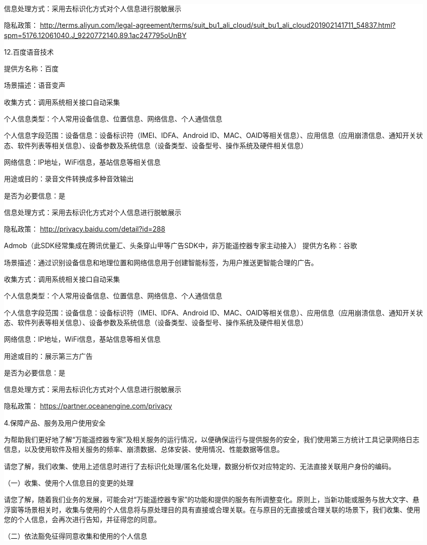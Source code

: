 信息处理方式：采用去标识化方式对个人信息进行脱敏展示

隐私政策： http://terms.aliyun.com/legal-agreement/terms/suit_bu1_ali_cloud/suit_bu1_ali_cloud201902141711_54837.html?spm=5176.12061040.J_9220772140.89.1ac247795oUnBY

12.百度语音技术

提供方名称：百度

场景描述：语音变声

收集方式：调用系统相关接口自动采集

个人信息类型：个人常用设备信息、位置信息、网络信息、个人通信信息

个人信息字段范围：设备信息：设备标识符（IMEI、IDFA、Android ID、MAC、OAID等相关信息）、应用信息（应用崩溃信息、通知开关状态、软件列表等相关信息）、设备参数及系统信息（设备类型、设备型号、操作系统及硬件相关信息）

网络信息：IP地址，WiFi信息，基站信息等相关信息

用途或目的：录音文件转换成多种音效输出

是否为必要信息：是

信息处理方式：采用去标识化方式对个人信息进行脱敏展示

隐私政策： http://privacy.baidu.com/detail?id=288

Admob（此SDK经常集成在腾讯优量汇、头条穿山甲等广告SDK中，非万能遥控器专家主动接入）
提供方名称：谷歌

场景描述：通过识别设备信息和地理位置和网络信息用于创建智能标签，为用户推送更智能合理的广告。

收集方式：调用系统相关接口自动采集

个人信息类型：个人常用设备信息、位置信息、网络信息、个人通信信息

个人信息字段范围：设备信息：设备标识符（IMEI、IDFA、Android ID、MAC、OAID等相关信息）、应用信息（应用崩溃信息、通知开关状态、软件列表等相关信息）、设备参数及系统信息（设备类型、设备型号、操作系统及硬件相关信息）

网络信息：IP地址，WiFi信息，基站信息等相关信息

用途或目的：展示第三方广告

是否为必要信息：是

信息处理方式：采用去标识化方式对个人信息进行脱敏展示

隐私政策： https://partner.oceanengine.com/privacy

4.保障产品、服务及用户使用安全

为帮助我们更好地了解“万能遥控器专家”及相关服务的运行情况，以便确保运行与提供服务的安全，我们使用第三方统计工具记录网络日志信息，以及使用软件及相关服务的频率、崩溃数据、总体安装、使用情况、性能数据等信息。

请您了解，我们收集、使用上述信息时进行了去标识化处理/匿名化处理，数据分析仅对应特定的、无法直接关联用户身份的编码。

（一）收集、使用个人信息目的变更的处理

请您了解，随着我们业务的发展，可能会对“万能遥控器专家”的功能和提供的服务有所调整变化。原则上，当新功能或服务与放大文字、悬浮窗等场景相关时，收集与使用的个人信息将与原处理目的具有直接或合理关联。在与原目的无直接或合理关联的场景下，我们收集、使用您的个人信息，会再次进行告知，并征得您的同意。

（二）依法豁免征得同意收集和使用的个人信息
